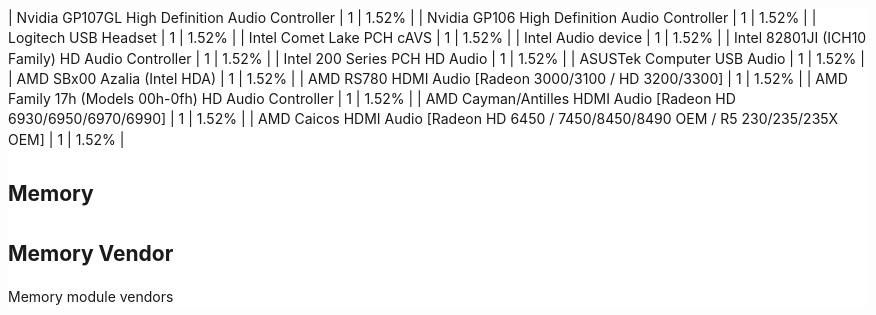 | Nvidia GP107GL High Definition Audio Controller                                   | 1        | 1.52%   |
| Nvidia GP106 High Definition Audio Controller                                     | 1        | 1.52%   |
| Logitech USB Headset                                                              | 1        | 1.52%   |
| Intel Comet Lake PCH cAVS                                                         | 1        | 1.52%   |
| Intel Audio device                                                                | 1        | 1.52%   |
| Intel 82801JI (ICH10 Family) HD Audio Controller                                  | 1        | 1.52%   |
| Intel 200 Series PCH HD Audio                                                     | 1        | 1.52%   |
| ASUSTek Computer USB Audio                                                        | 1        | 1.52%   |
| AMD SBx00 Azalia (Intel HDA)                                                      | 1        | 1.52%   |
| AMD RS780 HDMI Audio [Radeon 3000/3100 / HD 3200/3300]                            | 1        | 1.52%   |
| AMD Family 17h (Models 00h-0fh) HD Audio Controller                               | 1        | 1.52%   |
| AMD Cayman/Antilles HDMI Audio [Radeon HD 6930/6950/6970/6990]                    | 1        | 1.52%   |
| AMD Caicos HDMI Audio [Radeon HD 6450 / 7450/8450/8490 OEM / R5 230/235/235X OEM] | 1        | 1.52%   |

Memory
------

Memory Vendor
-------------

Memory module vendors
